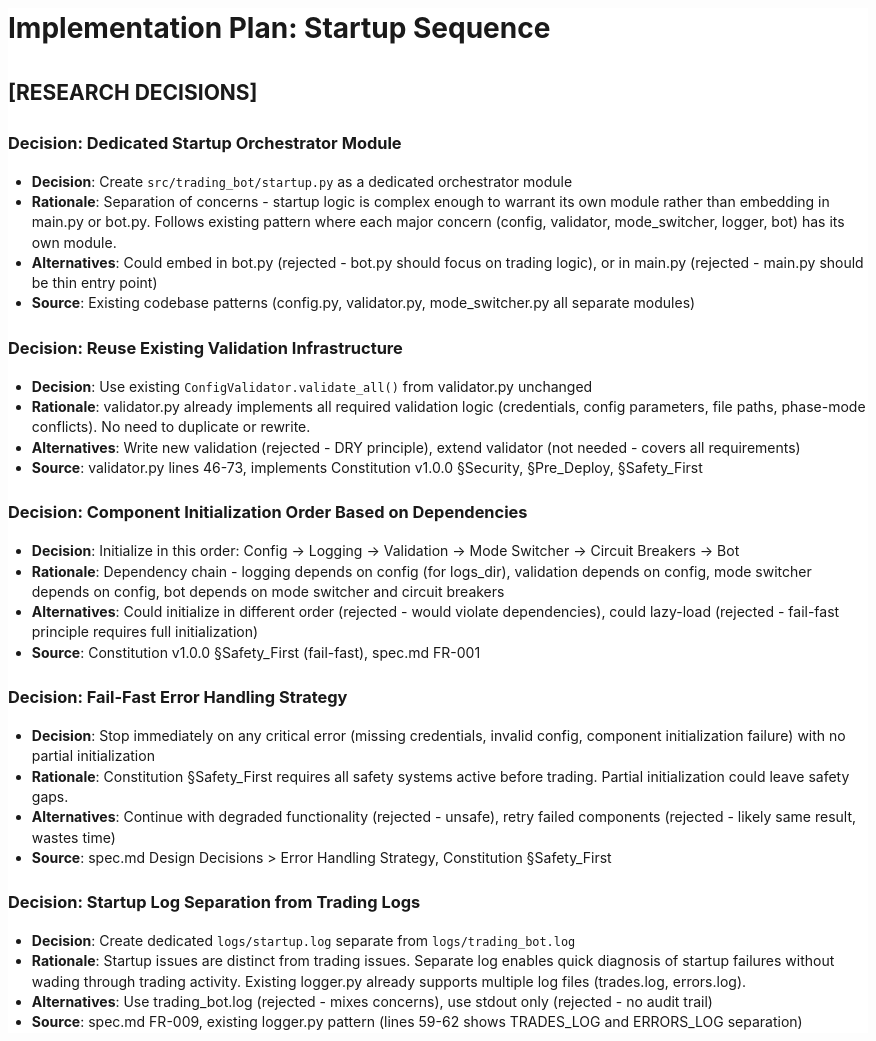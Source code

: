 # Implementation Plan: Startup Sequence

## [RESEARCH DECISIONS]

### Decision: Dedicated Startup Orchestrator Module
- **Decision**: Create `src/trading_bot/startup.py` as a dedicated orchestrator module
- **Rationale**: Separation of concerns - startup logic is complex enough to warrant its own module rather than embedding in main.py or bot.py. Follows existing pattern where each major concern (config, validator, mode_switcher, logger, bot) has its own module.
- **Alternatives**: Could embed in bot.py (rejected - bot.py should focus on trading logic), or in main.py (rejected - main.py should be thin entry point)
- **Source**: Existing codebase patterns (config.py, validator.py, mode_switcher.py all separate modules)

### Decision: Reuse Existing Validation Infrastructure
- **Decision**: Use existing `ConfigValidator.validate_all()` from validator.py unchanged
- **Rationale**: validator.py already implements all required validation logic (credentials, config parameters, file paths, phase-mode conflicts). No need to duplicate or rewrite.
- **Alternatives**: Write new validation (rejected - DRY principle), extend validator (not needed - covers all requirements)
- **Source**: validator.py lines 46-73, implements Constitution v1.0.0 §Security, §Pre_Deploy, §Safety_First

### Decision: Component Initialization Order Based on Dependencies
- **Decision**: Initialize in this order: Config → Logging → Validation → Mode Switcher → Circuit Breakers → Bot
- **Rationale**: Dependency chain - logging depends on config (for logs_dir), validation depends on config, mode switcher depends on config, bot depends on mode switcher and circuit breakers
- **Alternatives**: Could initialize in different order (rejected - would violate dependencies), could lazy-load (rejected - fail-fast principle requires full initialization)
- **Source**: Constitution v1.0.0 §Safety_First (fail-fast), spec.md FR-001

### Decision: Fail-Fast Error Handling Strategy
- **Decision**: Stop immediately on any critical error (missing credentials, invalid config, component initialization failure) with no partial initialization
- **Rationale**: Constitution §Safety_First requires all safety systems active before trading. Partial initialization could leave safety gaps.
- **Alternatives**: Continue with degraded functionality (rejected - unsafe), retry failed components (rejected - likely same result, wastes time)
- **Source**: spec.md Design Decisions > Error Handling Strategy, Constitution §Safety_First

### Decision: Startup Log Separation from Trading Logs
- **Decision**: Create dedicated `logs/startup.log` separate from `logs/trading_bot.log`
- **Rationale**: Startup issues are distinct from trading issues. Separate log enables quick diagnosis of startup failures without wading through trading activity. Existing logger.py already supports multiple log files (trades.log, errors.log).
- **Alternatives**: Use trading_bot.log (rejected - mixes concerns), use stdout only (rejected - no audit trail)
- **Source**: spec.md FR-009, existing logger.py pattern (lines 59-62 shows TRADES_LOG and ERRORS_LOG separation)
